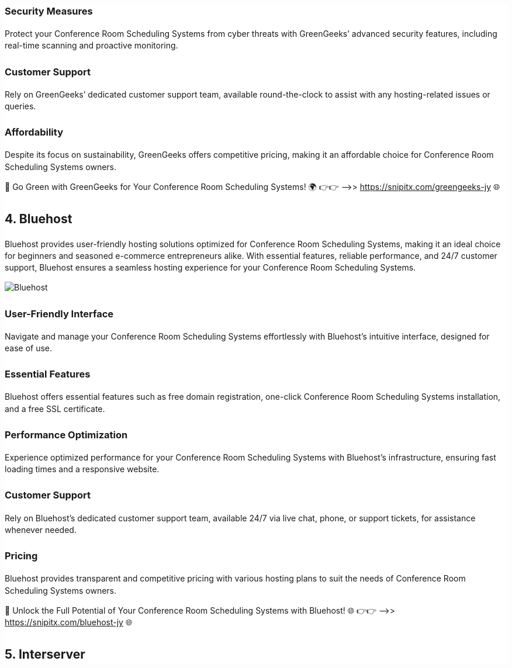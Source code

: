 ### Security Measures
Protect your Conference Room Scheduling Systems from cyber threats with GreenGeeks’ advanced security features, including real-time scanning and proactive monitoring.

### Customer Support
Rely on GreenGeeks’ dedicated customer support team, available round-the-clock to assist with any hosting-related issues or queries.

### Affordability
Despite its focus on sustainability, GreenGeeks offers competitive pricing, making it an affordable choice for Conference Room Scheduling Systems owners.

🌿 Go Green with GreenGeeks for Your Conference Room Scheduling Systems! 🌍
👉👉 -->> https://snipitx.com/greengeeks-jy 🌐

## 4. Bluehost

Bluehost provides user-friendly hosting solutions optimized for Conference Room Scheduling Systems, making it an ideal choice for beginners and seasoned e-commerce entrepreneurs alike. With essential features, reliable performance, and 24/7 customer support, Bluehost ensures a seamless hosting experience for your Conference Room Scheduling Systems.

![Bluehost](https://i.imgur.com/PasFF9E.jpeg "Bluehost Hosting")

### User-Friendly Interface
Navigate and manage your Conference Room Scheduling Systems effortlessly with Bluehost’s intuitive interface, designed for ease of use.

### Essential Features
Bluehost offers essential features such as free domain registration, one-click Conference Room Scheduling Systems installation, and a free SSL certificate.

### Performance Optimization
Experience optimized performance for your Conference Room Scheduling Systems with Bluehost’s infrastructure, ensuring fast loading times and a responsive website.

### Customer Support
Rely on Bluehost’s dedicated customer support team, available 24/7 via live chat, phone, or support tickets, for assistance whenever needed.

### Pricing
Bluehost provides transparent and competitive pricing with various hosting plans to suit the needs of Conference Room Scheduling Systems owners.

🚀 Unlock the Full Potential of Your Conference Room Scheduling Systems with Bluehost! 🌐
👉👉 -->> https://snipitx.com/bluehost-jy 🌐

## 5. Interserver
